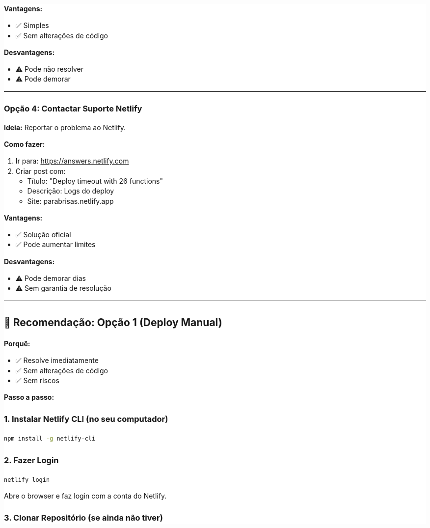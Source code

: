 **Vantagens:**
- ✅ Simples
- ✅ Sem alterações de código

**Desvantagens:**
- ⚠️ Pode não resolver
- ⚠️ Pode demorar

---

### Opção 4: Contactar Suporte Netlify

**Ideia:** Reportar o problema ao Netlify.

**Como fazer:**
1. Ir para: https://answers.netlify.com
2. Criar post com:
   - Título: "Deploy timeout with 26 functions"
   - Descrição: Logs do deploy
   - Site: parabrisas.netlify.app

**Vantagens:**
- ✅ Solução oficial
- ✅ Pode aumentar limites

**Desvantagens:**
- ⚠️ Pode demorar dias
- ⚠️ Sem garantia de resolução

---

## 🎯 Recomendação: Opção 1 (Deploy Manual)

**Porquê:**
- ✅ Resolve imediatamente
- ✅ Sem alterações de código
- ✅ Sem riscos

**Passo a passo:**

### 1. Instalar Netlify CLI (no seu computador)

```bash
npm install -g netlify-cli
```

### 2. Fazer Login

```bash
netlify login
```

Abre o browser e faz login com a conta do Netlify.

### 3. Clonar Repositório (se ainda não tiver)
